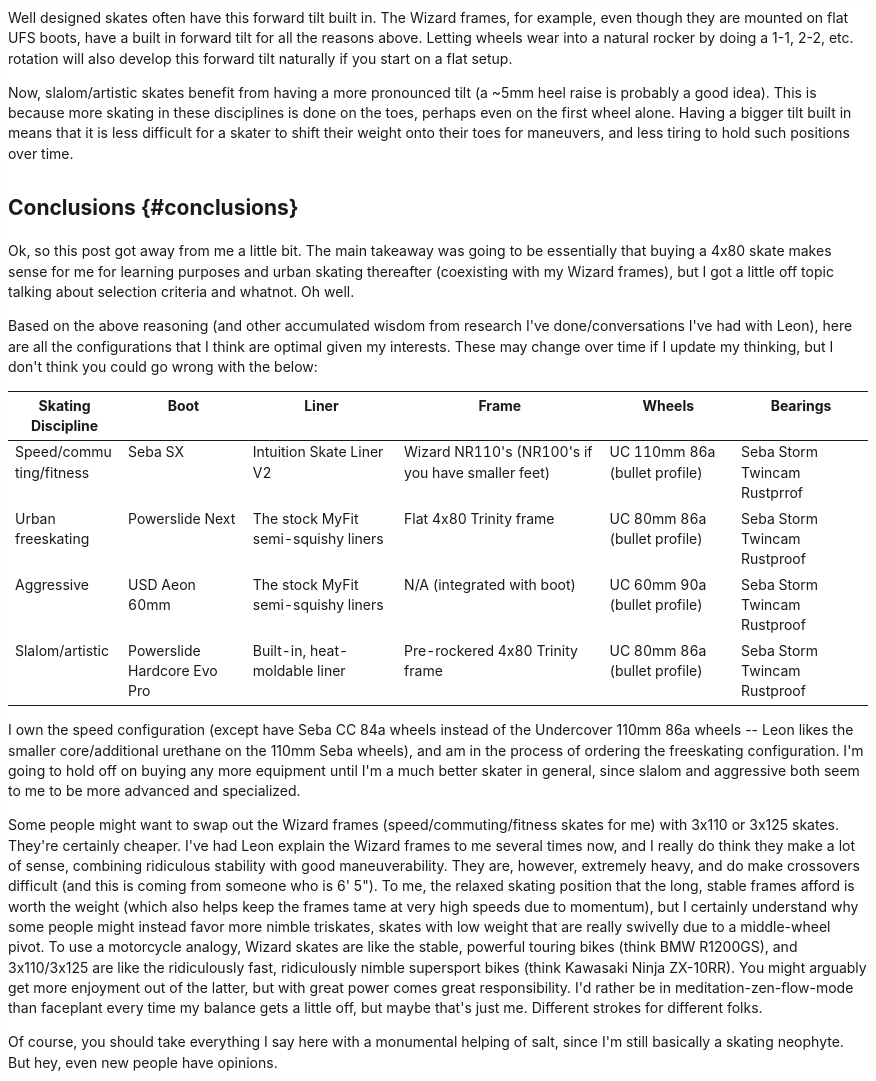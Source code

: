 Well designed skates often have this forward tilt built in. The Wizard frames, for example, even though they are mounted on flat UFS boots, have a built in forward tilt for all the reasons above. Letting wheels wear into a natural rocker by doing a 1-1, 2-2, etc. rotation will also develop this forward tilt naturally if you start on a flat setup.

Now, slalom/artistic skates benefit from having a more pronounced tilt (a ~5mm heel raise is probably a good idea). This is because more skating in these disciplines is done on the toes, perhaps even on the first wheel alone. Having a bigger tilt built in means that it is less difficult for a skater to shift their weight onto their toes for maneuvers, and less tiring to hold such positions over time.


## Conclusions {#conclusions}

Ok, so this post got away from me a little bit. The main takeaway was going to be essentially that buying a 4x80 skate makes sense for me for learning purposes and urban skating thereafter (coexisting with my Wizard frames), but I got a little off topic talking about selection criteria and whatnot. Oh well.

Based on the above reasoning (and other accumulated wisdom from research I've done/conversations I've had with Leon), here are all the configurations that I think are optimal given my interests. These may change over time if I update my thinking, but I don't think you could go wrong with the below:

| Skating Discipline      | Boot                        | Liner                               | Frame                                             | Wheels                        | Bearings                     |
|-------------------------|-----------------------------|-------------------------------------|---------------------------------------------------|-------------------------------|------------------------------|
| Speed/commuting/fitness | Seba SX                     | Intuition Skate Liner V2            | Wizard NR110's (NR100's if you have smaller feet) | UC 110mm 86a (bullet profile) | Seba Storm Twincam Rustprrof |
| Urban freeskating       | Powerslide Next             | The stock MyFit semi-squishy liners | Flat 4x80 Trinity frame                           | UC 80mm 86a (bullet profile)  | Seba Storm Twincam Rustproof |
| Aggressive              | USD Aeon 60mm               | The stock MyFit semi-squishy liners | N/A (integrated with boot)                        | UC 60mm 90a (bullet profile)  | Seba Storm Twincam Rustproof |
| Slalom/artistic         | Powerslide Hardcore Evo Pro | Built-in, heat-moldable liner       | Pre-rockered 4x80 Trinity frame                   | UC 80mm 86a (bullet profile)  | Seba Storm Twincam Rustproof |

I own the speed configuration (except have Seba CC 84a wheels instead of the Undercover 110mm 86a wheels -- Leon likes the smaller core/additional urethane on the 110mm Seba wheels), and am in the process of ordering the freeskating configuration. I'm going to hold off on buying any more equipment until I'm a much better skater in general, since slalom and aggressive both seem to me to be more advanced and specialized.

Some people might want to swap out the Wizard frames (speed/commuting/fitness skates for me) with 3x110 or 3x125 skates. They're certainly cheaper. I've had Leon explain the Wizard frames to me several times now, and I really do think they make a lot of sense, combining ridiculous stability with good maneuverability. They are, however, extremely heavy, and do make crossovers difficult (and this is coming from someone who is 6' 5"). To me, the relaxed skating position that the long, stable frames afford is worth the weight (which also helps keep the frames tame at very high speeds due to momentum), but I certainly understand why some people might instead favor more nimble triskates, skates with low weight that are really swivelly due to a middle-wheel pivot. To use a motorcycle analogy, Wizard skates are like the stable, powerful touring bikes (think BMW R1200GS), and 3x110/3x125 are like the ridiculously fast, ridiculously nimble supersport bikes (think Kawasaki Ninja ZX-10RR). You might arguably get more enjoyment out of the latter, but with great power comes great responsibility. I'd rather be in meditation-zen-flow-mode than faceplant every time my balance gets a little off, but maybe that's just me. Different strokes for different folks.

Of course, you should take everything I say here with a monumental helping of salt, since I'm still basically a skating neophyte. But hey, even new people have opinions.
